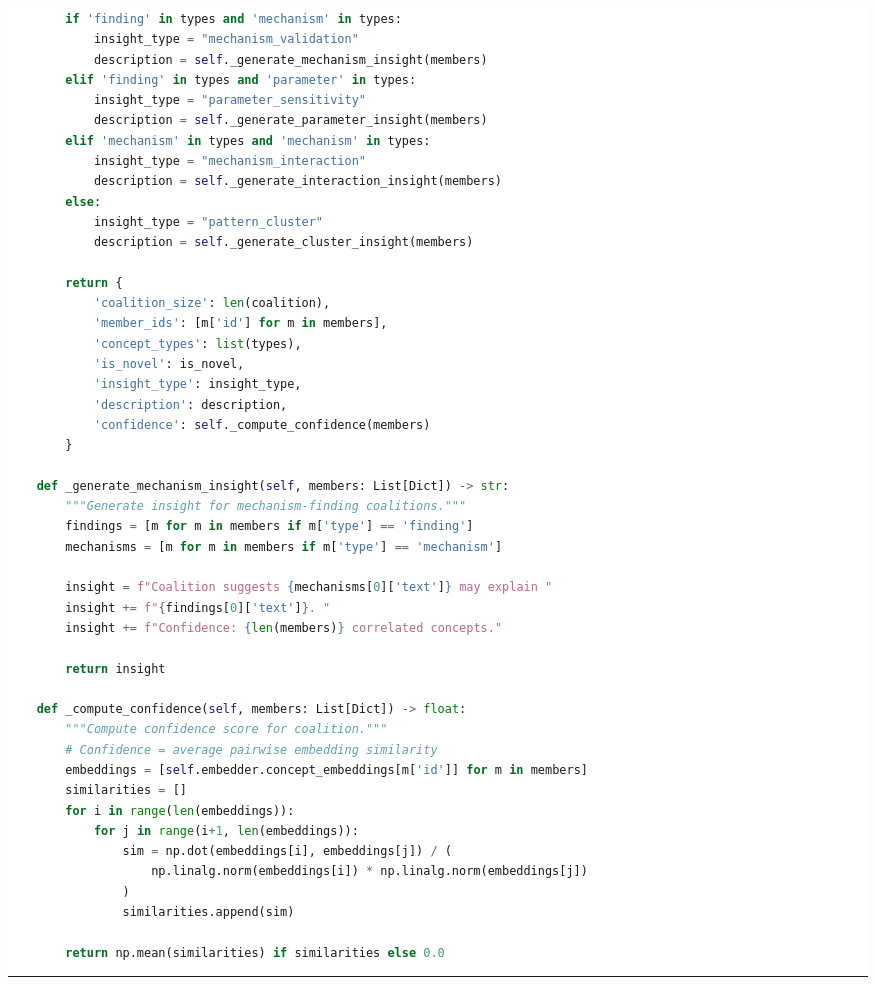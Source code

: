 ```python
        if 'finding' in types and 'mechanism' in types:
            insight_type = "mechanism_validation"
            description = self._generate_mechanism_insight(members)
        elif 'finding' in types and 'parameter' in types:
            insight_type = "parameter_sensitivity"
            description = self._generate_parameter_insight(members)
        elif 'mechanism' in types and 'mechanism' in types:
            insight_type = "mechanism_interaction"
            description = self._generate_interaction_insight(members)
        else:
            insight_type = "pattern_cluster"
            description = self._generate_cluster_insight(members)

        return {
            'coalition_size': len(coalition),
            'member_ids': [m['id'] for m in members],
            'concept_types': list(types),
            'is_novel': is_novel,
            'insight_type': insight_type,
            'description': description,
            'confidence': self._compute_confidence(members)
        }

    def _generate_mechanism_insight(self, members: List[Dict]) -> str:
        """Generate insight for mechanism-finding coalitions."""
        findings = [m for m in members if m['type'] == 'finding']
        mechanisms = [m for m in members if m['type'] == 'mechanism']

        insight = f"Coalition suggests {mechanisms[0]['text']} may explain "
        insight += f"{findings[0]['text']}. "
        insight += f"Confidence: {len(members)} correlated concepts."

        return insight

    def _compute_confidence(self, members: List[Dict]) -> float:
        """Compute confidence score for coalition."""
        # Confidence = average pairwise embedding similarity
        embeddings = [self.embedder.concept_embeddings[m['id']] for m in members]
        similarities = []
        for i in range(len(embeddings)):
            for j in range(i+1, len(embeddings)):
                sim = np.dot(embeddings[i], embeddings[j]) / (
                    np.linalg.norm(embeddings[i]) * np.linalg.norm(embeddings[j])
                )
                similarities.append(sim)

        return np.mean(similarities) if similarities else 0.0
```

---
